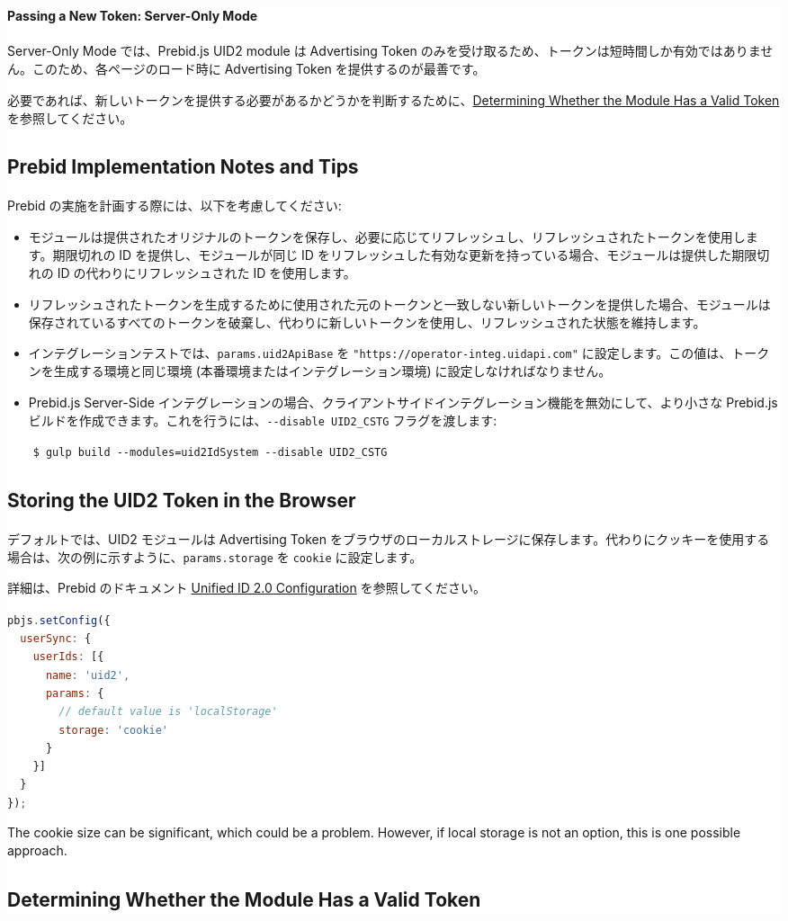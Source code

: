 #### Passing a New Token: Server-Only Mode

Server-Only Mode では、Prebid.js UID2 module は Advertising Token のみを受け取るため、トークンは短時間しか有効ではありません。このため、各ページのロード時に Advertising Token を提供するのが最善です。

必要であれば、新しいトークンを提供する必要があるかどうかを判断するために、[Determining Whether the Module Has a Valid Token](#determining-whether-the-module-has-a-valid-token) を参照してください。

## Prebid Implementation Notes and Tips

Prebid の実施を計画する際には、以下を考慮してください:

- モジュールは提供されたオリジナルのトークンを保存し、必要に応じてリフレッシュし、リフレッシュされたトークンを使用します。期限切れの ID を提供し、モジュールが同じ ID をリフレッシュした有効な更新を持っている場合、モジュールは提供した期限切れの ID の代わりにリフレッシュされた ID を使用します。

- リフレッシュされたトークンを生成するために使用された元のトークンと一致しない新しいトークンを提供した場合、モジュールは保存されているすべてのトークンを破棄し、代わりに新しいトークンを使用し、リフレッシュされた状態を維持します。

- インテグレーションテストでは、`params.uid2ApiBase` を `"https://operator-integ.uidapi.com"` に設定します。この値は、トークンを生成する環境と同じ環境 (本番環境またはインテグレーション環境) に設定しなければなりません。

- Prebid.js Server-Side インテグレーションの場合、クライアントサイドインテグレーション機能を無効にして、より小さな Prebid.js ビルドを作成できます。これを行うには、`--disable UID2_CSTG` フラグを渡します:

```
    $ gulp build --modules=uid2IdSystem --disable UID2_CSTG
```

## Storing the UID2 Token in the Browser

デフォルトでは、UID2 モジュールは Advertising Token をブラウザのローカルストレージに保存します。代わりにクッキーを使用する場合は、次の例に示すように、`params.storage` を `cookie` に設定します。

詳細は、Prebid のドキュメント [Unified ID 2.0 Configuration](https://docs.prebid.org/dev-docs/modules/userid-submodules/unified2.html#unified-id-20-configuration) を参照してください。

```js
pbjs.setConfig({ 
  userSync: { 
    userIds: [{ 
      name: 'uid2', 
      params: { 
        // default value is 'localStorage' 
        storage: 'cookie'  
      } 
    }] 
  } 
}); 
```

The cookie size can be significant, which could be a problem. However, if local storage is not an option, this is one possible approach.

## Determining Whether the Module Has a Valid Token
